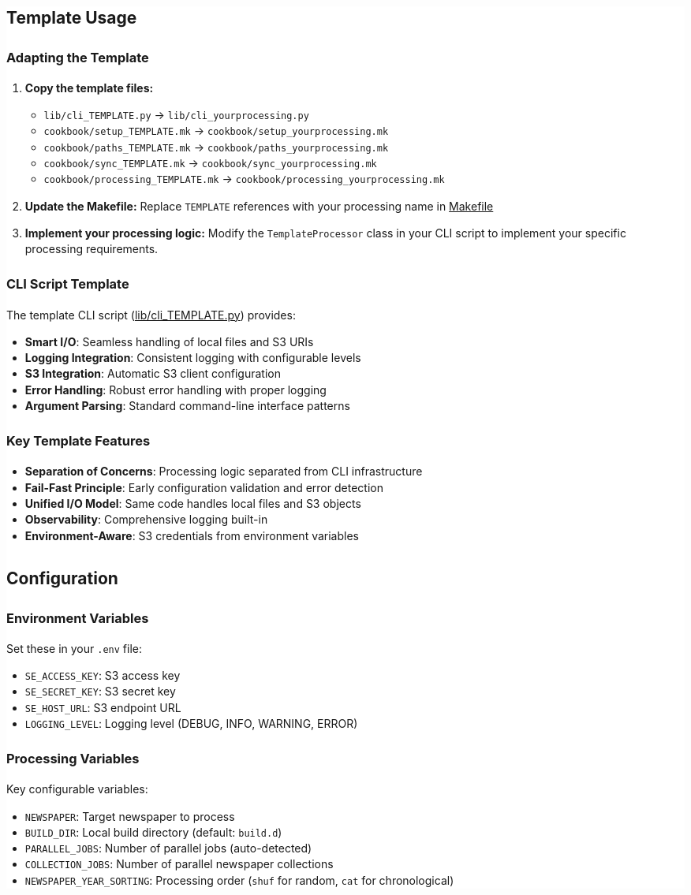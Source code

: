 ## Template Usage

### Adapting the Template

1. **Copy the template files:**

   - `lib/cli_TEMPLATE.py` → `lib/cli_yourprocessing.py`
   - `cookbook/setup_TEMPLATE.mk` → `cookbook/setup_yourprocessing.mk`
   - `cookbook/paths_TEMPLATE.mk` → `cookbook/paths_yourprocessing.mk`
   - `cookbook/sync_TEMPLATE.mk` → `cookbook/sync_yourprocessing.mk`
   - `cookbook/processing_TEMPLATE.mk` → `cookbook/processing_yourprocessing.mk`

2. **Update the Makefile:**
   Replace `TEMPLATE` references with your processing name in [Makefile](Makefile)

3. **Implement your processing logic:**
   Modify the `TemplateProcessor` class in your CLI script to implement your specific processing requirements.

### CLI Script Template

The template CLI script ([lib/cli_TEMPLATE.py](lib/cli_TEMPLATE.py)) provides:

- **Smart I/O**: Seamless handling of local files and S3 URIs
- **Logging Integration**: Consistent logging with configurable levels
- **S3 Integration**: Automatic S3 client configuration
- **Error Handling**: Robust error handling with proper logging
- **Argument Parsing**: Standard command-line interface patterns

### Key Template Features

- **Separation of Concerns**: Processing logic separated from CLI infrastructure
- **Fail-Fast Principle**: Early configuration validation and error detection
- **Unified I/O Model**: Same code handles local files and S3 objects
- **Observability**: Comprehensive logging built-in
- **Environment-Aware**: S3 credentials from environment variables

## Configuration

### Environment Variables

Set these in your `.env` file:

- `SE_ACCESS_KEY`: S3 access key
- `SE_SECRET_KEY`: S3 secret key
- `SE_HOST_URL`: S3 endpoint URL
- `LOGGING_LEVEL`: Logging level (DEBUG, INFO, WARNING, ERROR)

### Processing Variables

Key configurable variables:

- `NEWSPAPER`: Target newspaper to process
- `BUILD_DIR`: Local build directory (default: `build.d`)
- `PARALLEL_JOBS`: Number of parallel jobs (auto-detected)
- `COLLECTION_JOBS`: Number of parallel newspaper collections
- `NEWSPAPER_YEAR_SORTING`: Processing order (`shuf` for random, `cat` for chronological)
